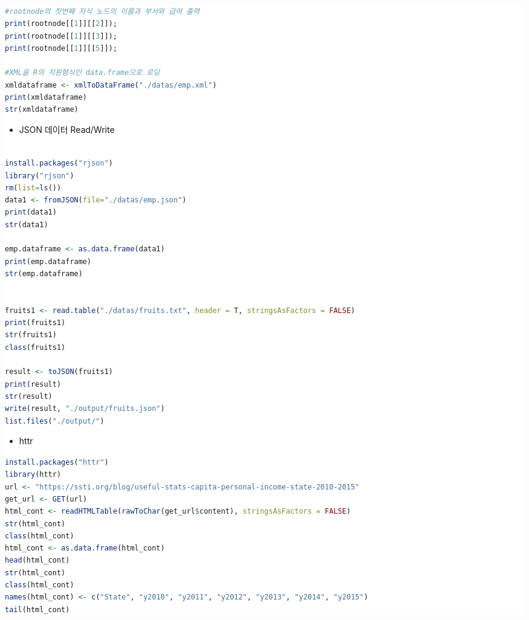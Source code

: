 ```R
#rootnode의 첫번째 자식 노드의 이름과 부서와 급여 출력
print(rootnode[[1]][[2]]);
print(rootnode[[1]][[3]]);
print(rootnode[[1]][[5]]);

#XML을 R의 지원형식인 data.frame으로 로딩
xmldataframe <- xmlToDataFrame("./datas/emp.xml")
print(xmldataframe)
str(xmldataframe)
```



- JSON 데이터 Read/Write

```R

install.packages("rjson")
library("rjson")
rm(list=ls())
data1 <- fromJSON(file="./datas/emp.json")
print(data1)
str(data1)

emp.dataframe <- as.data.frame(data1)
print(emp.dataframe)
str(emp.dataframe)


fruits1 <- read.table("./datas/fruits.txt", header = T, stringsAsFactors = FALSE)
print(fruits1)
str(fruits1)
class(fruits1)

result <- toJSON(fruits1)
print(result)
str(result)
write(result, "./output/fruits.json")
list.files("./output/")
```

- httr

```R
install.packages("httr")
library(httr)
url <- "https://ssti.org/blog/useful-stats-capita-personal-income-state-2010-2015"
get_url <- GET(url)
html_cont <- readHTMLTable(rawToChar(get_url$content), stringsAsFactors = FALSE)
str(html_cont)
class(html_cont)
html_cont <- as.data.frame(html_cont)
head(html_cont)
str(html_cont)
class(html_cont)
names(html_cont) <- c("State", "y2010", "y2011", "y2012", "y2013", "y2014", "y2015")
tail(html_cont)

```
